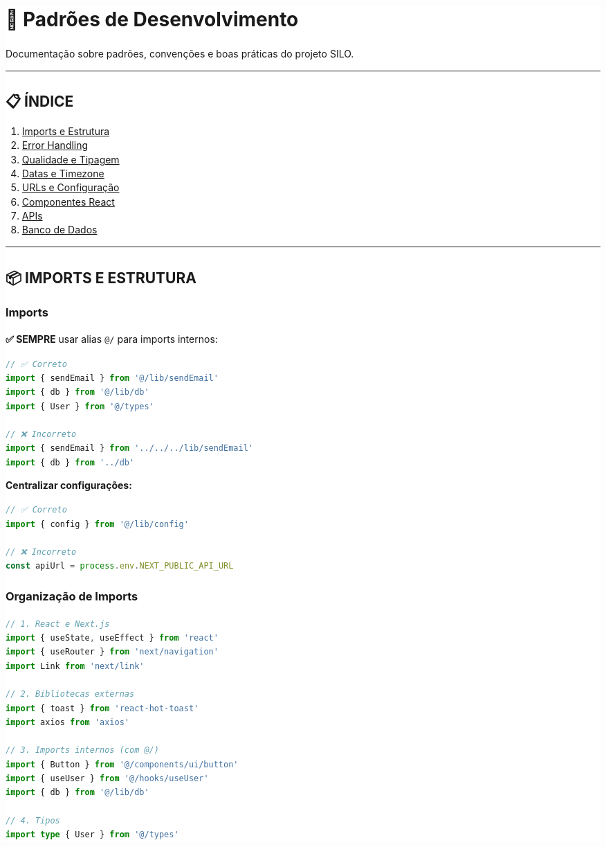 # 📐 Padrões de Desenvolvimento

Documentação sobre padrões, convenções e boas práticas do projeto SILO.

---

## 📋 **ÍNDICE**

1. [Imports e Estrutura](#-imports-e-estrutura)
2. [Error Handling](#-error-handling)
3. [Qualidade e Tipagem](#-qualidade-e-tipagem)
4. [Datas e Timezone](#-datas-e-timezone)
5. [URLs e Configuração](#-urls-e-configuração)
6. [Componentes React](#-componentes-react)
7. [APIs](#-apis)
8. [Banco de Dados](#-banco-de-dados)

---

## 📦 **IMPORTS E ESTRUTURA**

### **Imports**

**✅ SEMPRE** usar alias `@/` para imports internos:

```typescript
// ✅ Correto
import { sendEmail } from '@/lib/sendEmail'
import { db } from '@/lib/db'
import { User } from '@/types'

// ❌ Incorreto
import { sendEmail } from '../../../lib/sendEmail'
import { db } from '../db'
```

**Centralizar configurações:**

```typescript
// ✅ Correto
import { config } from '@/lib/config'

// ❌ Incorreto
const apiUrl = process.env.NEXT_PUBLIC_API_URL
```

### **Organização de Imports**

```typescript
// 1. React e Next.js
import { useState, useEffect } from 'react'
import { useRouter } from 'next/navigation'
import Link from 'next/link'

// 2. Bibliotecas externas
import { toast } from 'react-hot-toast'
import axios from 'axios'

// 3. Imports internos (com @/)
import { Button } from '@/components/ui/button'
import { useUser } from '@/hooks/useUser'
import { db } from '@/lib/db'

// 4. Tipos
import type { User } from '@/types'
```